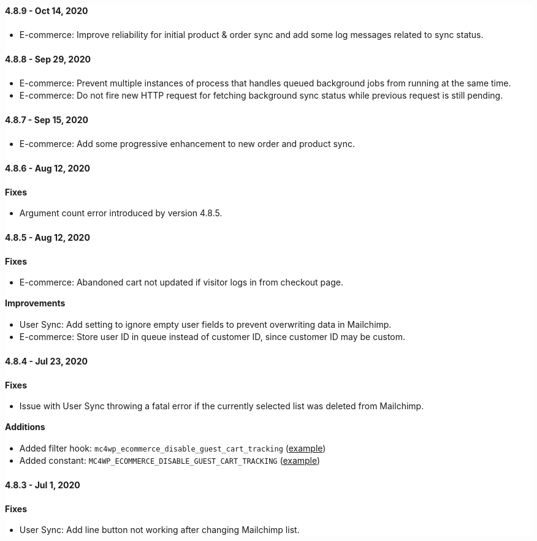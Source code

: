 
#### 4.8.9 - Oct 14, 2020

- E-commerce: Improve reliability for initial product & order sync and add some log messages related to sync status.


#### 4.8.8 - Sep 29, 2020

- E-commerce: Prevent multiple instances of process that handles queued background jobs from running at the same time.
- E-commerce: Do not fire new HTTP request for fetching background sync status while previous request is still pending.


#### 4.8.7 - Sep 15, 2020

- E-commerce: Add some progressive enhancement to new order and product sync.


#### 4.8.6 - Aug 12, 2020

**Fixes**

- Argument count error introduced by version 4.8.5.


#### 4.8.5 - Aug 12, 2020

**Fixes**

- E-commerce: Abandoned cart not updated if visitor logs in from checkout page.

**Improvements**

- User Sync: Add setting to ignore empty user fields to prevent overwriting data in Mailchimp.
- E-commerce: Store user ID in queue instead of customer ID, since customer ID may be custom.


#### 4.8.4 - Jul 23, 2020

**Fixes**

- Issue with User Sync throwing a fatal error if the currently selected list was deleted from Mailchimp.

**Additions**

- Added filter hook: `mc4wp_ecommerce_disable_guest_cart_tracking` ([example](https://github.com/ibericode/mc4wp-snippets/blob/master/premium/ecommerce/disable-cart-tracking-for-guests-using-filter.php))
- Added constant: `MC4WP_ECOMMERCE_DISABLE_GUEST_CART_TRACKING` ([example](https://github.com/ibericode/mc4wp-snippets/blob/master/premium/ecommerce/disable-cart-tracking-for-guests-using-constant.php))


#### 4.8.3 - Jul 1, 2020

**Fixes**

- User Sync: Add line button not working after changing Mailchimp list.
